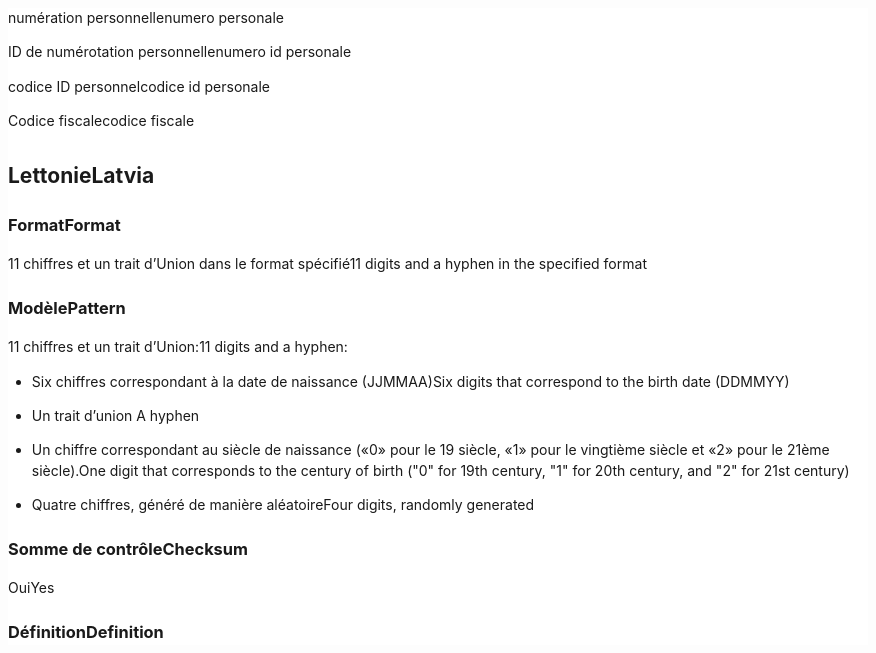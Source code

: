 <span data-ttu-id="ea0b6-312">numération personnelle</span><span class="sxs-lookup"><span data-stu-id="ea0b6-312">numero personale</span></span>
  
<span data-ttu-id="ea0b6-313">ID de numérotation personnelle</span><span class="sxs-lookup"><span data-stu-id="ea0b6-313">numero id personale</span></span>
  
<span data-ttu-id="ea0b6-314">codice ID personnel</span><span class="sxs-lookup"><span data-stu-id="ea0b6-314">codice id personale</span></span>
  
<span data-ttu-id="ea0b6-315">Codice fiscale</span><span class="sxs-lookup"><span data-stu-id="ea0b6-315">codice fiscale</span></span>
  
## <a name="latvia"></a><span data-ttu-id="ea0b6-316">Lettonie</span><span class="sxs-lookup"><span data-stu-id="ea0b6-316">Latvia</span></span>

### <a name="format"></a><span data-ttu-id="ea0b6-317">Format</span><span class="sxs-lookup"><span data-stu-id="ea0b6-317">Format</span></span>

<span data-ttu-id="ea0b6-318">11 chiffres et un trait d’Union dans le format spécifié</span><span class="sxs-lookup"><span data-stu-id="ea0b6-318">11 digits and a hyphen in the specified format</span></span>
  
### <a name="pattern"></a><span data-ttu-id="ea0b6-319">Modèle</span><span class="sxs-lookup"><span data-stu-id="ea0b6-319">Pattern</span></span>

<span data-ttu-id="ea0b6-320">11 chiffres et un trait d’Union:</span><span class="sxs-lookup"><span data-stu-id="ea0b6-320">11 digits and a hyphen:</span></span>
  
-  <span data-ttu-id="ea0b6-321">Six chiffres correspondant à la date de naissance (JJMMAA)</span><span class="sxs-lookup"><span data-stu-id="ea0b6-321">Six digits that correspond to the birth date (DDMMYY)</span></span> 
    
- <span data-ttu-id="ea0b6-322">Un trait d’union </span><span class="sxs-lookup"><span data-stu-id="ea0b6-322">A hyphen</span></span>
    
- <span data-ttu-id="ea0b6-323">Un chiffre correspondant au siècle de naissance («0» pour le 19 siècle, «1» pour le vingtième siècle et «2» pour le 21ème siècle).</span><span class="sxs-lookup"><span data-stu-id="ea0b6-323">One digit that corresponds to the century of birth ("0" for 19th century, "1" for 20th century, and "2" for 21st century)</span></span>
    
- <span data-ttu-id="ea0b6-324">Quatre chiffres, généré de manière aléatoire</span><span class="sxs-lookup"><span data-stu-id="ea0b6-324">Four digits, randomly generated</span></span>
    
### <a name="checksum"></a><span data-ttu-id="ea0b6-325">Somme de contrôle</span><span class="sxs-lookup"><span data-stu-id="ea0b6-325">Checksum</span></span>

<span data-ttu-id="ea0b6-326">Oui</span><span class="sxs-lookup"><span data-stu-id="ea0b6-326">Yes</span></span>
  
### <a name="definition"></a><span data-ttu-id="ea0b6-327">Définition</span><span class="sxs-lookup"><span data-stu-id="ea0b6-327">Definition</span></span>
